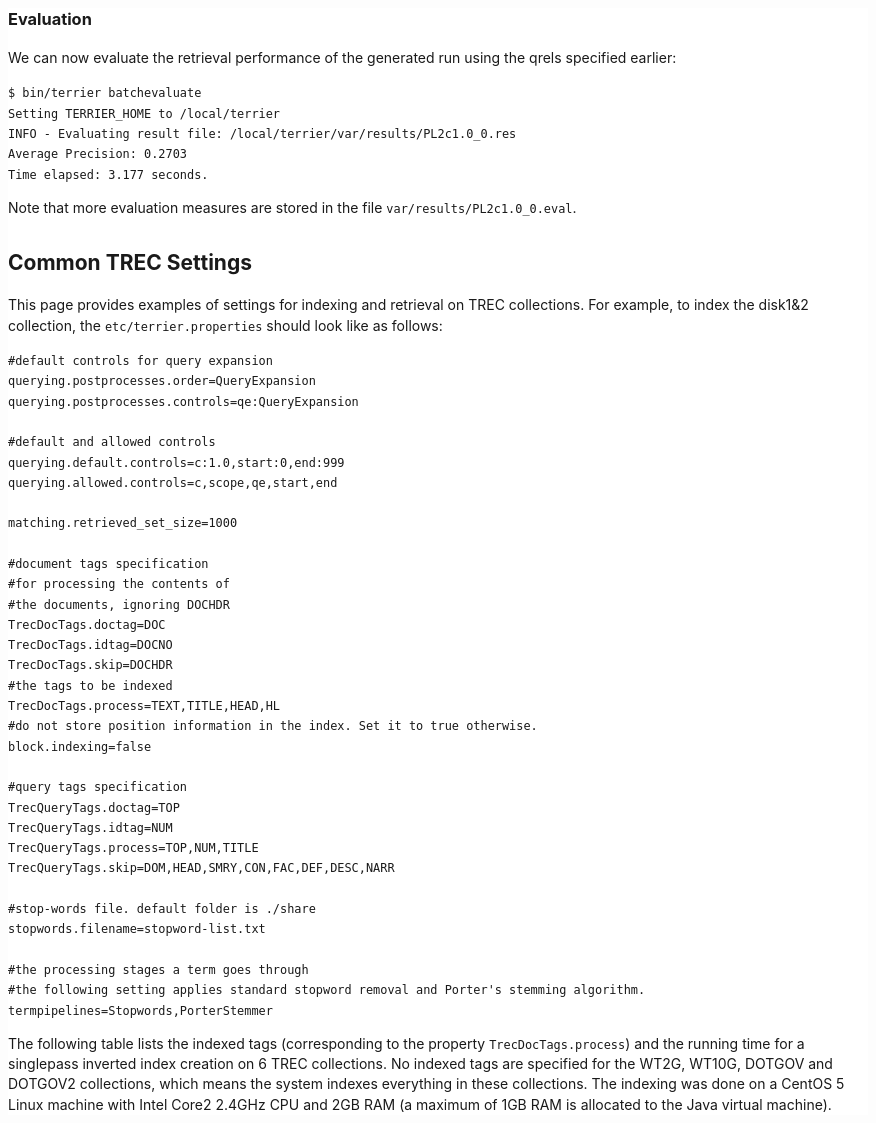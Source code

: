 ### Evaluation

We can now evaluate the retrieval performance of the generated run using the qrels specified earlier:

    $ bin/terrier batchevaluate
    Setting TERRIER_HOME to /local/terrier
    INFO - Evaluating result file: /local/terrier/var/results/PL2c1.0_0.res
    Average Precision: 0.2703
    Time elapsed: 3.177 seconds.

Note that more evaluation measures are stored in the file `var/results/PL2c1.0_0.eval`.

[]()

Common TREC Settings
--------------------

This page provides examples of settings for indexing and retrieval on TREC collections. For example, to index the disk1&2 collection, the `etc/terrier.properties` should look like as follows:


    #default controls for query expansion
    querying.postprocesses.order=QueryExpansion
    querying.postprocesses.controls=qe:QueryExpansion

    #default and allowed controls
    querying.default.controls=c:1.0,start:0,end:999
    querying.allowed.controls=c,scope,qe,start,end

    matching.retrieved_set_size=1000

    #document tags specification
    #for processing the contents of
    #the documents, ignoring DOCHDR
    TrecDocTags.doctag=DOC
    TrecDocTags.idtag=DOCNO
    TrecDocTags.skip=DOCHDR
    #the tags to be indexed
    TrecDocTags.process=TEXT,TITLE,HEAD,HL
    #do not store position information in the index. Set it to true otherwise.
    block.indexing=false

    #query tags specification
    TrecQueryTags.doctag=TOP
    TrecQueryTags.idtag=NUM
    TrecQueryTags.process=TOP,NUM,TITLE
    TrecQueryTags.skip=DOM,HEAD,SMRY,CON,FAC,DEF,DESC,NARR

    #stop-words file. default folder is ./share
    stopwords.filename=stopword-list.txt

    #the processing stages a term goes through
    #the following setting applies standard stopword removal and Porter's stemming algorithm.
    termpipelines=Stopwords,PorterStemmer

The following table lists the indexed tags (corresponding to the property `TrecDocTags.process`) and the running time for a singlepass inverted index creation on 6 TREC collections. No indexed tags are specified for the WT2G, WT10G, DOTGOV and DOTGOV2 collections, which means the system indexes everything in these collections. The indexing was done on a CentOS 5 Linux machine with Intel Core2 2.4GHz CPU and 2GB RAM (a maximum of 1GB RAM is allocated to the Java virtual machine).
